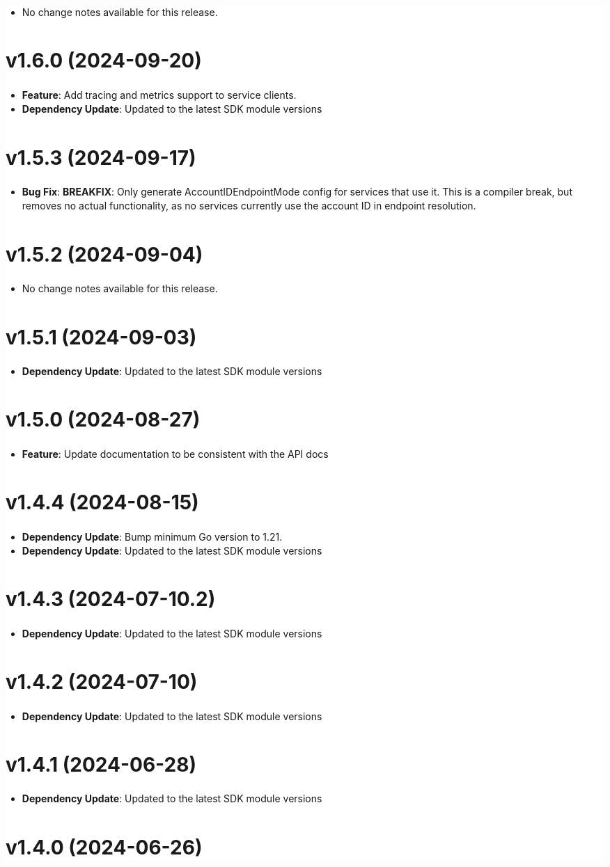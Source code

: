* No change notes available for this release.

# v1.6.0 (2024-09-20)

* **Feature**: Add tracing and metrics support to service clients.
* **Dependency Update**: Updated to the latest SDK module versions

# v1.5.3 (2024-09-17)

* **Bug Fix**: **BREAKFIX**: Only generate AccountIDEndpointMode config for services that use it. This is a compiler break, but removes no actual functionality, as no services currently use the account ID in endpoint resolution.

# v1.5.2 (2024-09-04)

* No change notes available for this release.

# v1.5.1 (2024-09-03)

* **Dependency Update**: Updated to the latest SDK module versions

# v1.5.0 (2024-08-27)

* **Feature**: Update documentation to be consistent with the API docs

# v1.4.4 (2024-08-15)

* **Dependency Update**: Bump minimum Go version to 1.21.
* **Dependency Update**: Updated to the latest SDK module versions

# v1.4.3 (2024-07-10.2)

* **Dependency Update**: Updated to the latest SDK module versions

# v1.4.2 (2024-07-10)

* **Dependency Update**: Updated to the latest SDK module versions

# v1.4.1 (2024-06-28)

* **Dependency Update**: Updated to the latest SDK module versions

# v1.4.0 (2024-06-26)
